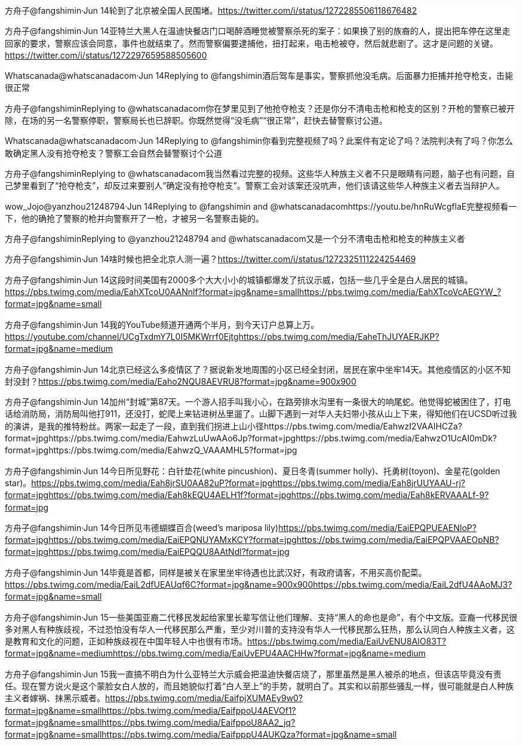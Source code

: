 方舟子@fangshimin·Jun 14轮到了北京被全国人民围堵。https://twitter.com/i/status/1272285506118676482

方舟子@fangshimin·Jun 14亚特兰大黑人在温迪快餐店门口喝醉酒睡觉被警察杀死的案子：如果换了别的族裔的人，提出把车停在这里走回家的要求，警察应该会同意，事件也就结束了。然而警察偏要逮捕他，扭打起来，电击枪被夺，然后就悲剧了。这才是问题的关键。https://twitter.com/i/status/1272297659588505600

Whatscanada@whatscanadacom·Jun 14Replying to @fangshimin酒后驾车是事实，警察抓他没毛病。后面暴力拒捕并抢夺枪支，击毙很正常

方舟子@fangshiminReplying to @whatscanadacom你在梦里见到了他抢夺枪支？还是你分不清电击枪和枪支的区别？开枪的警察已被开除，在场的另一名警察停职，警察局长也已辞职。你既然觉得“没毛病”“很正常”，赶快去替警察讨公道。

Whatscanada@whatscanadacom·Jun 14Replying to @fangshimin你看到完整视频了吗？此案件有定论了吗？法院判决有了吗？你怎么敢确定黑人没有抢夺枪支？警察工会自然会替警察讨个公道

方舟子@fangshiminReplying to @whatscanadacom我当然看过完整的视频。这些华人种族主义者不只是眼睛有问题，脑子也有问题，自己梦里看到了“抢夺枪支”，却反过来要别人“确定没有抢夺枪支”。警察工会对该案还没吭声，他们该请这些华人种族主义者去当辩护人。

wow_Jojo@yanzhou21248794·Jun 14Replying to @fangshimin and @whatscanadacomhttps://youtu.be/hnRuWcgflaE完整视频看一下，他的确抢了警察的枪并向警察开了一枪，才被另一名警察击毙的。

方舟子@fangshiminReplying to @yanzhou21248794 and @whatscanadacom又是一个分不清电击枪和枪支的种族主义者

方舟子@fangshimin·Jun 14啥时候也把全北京人测一遍？https://twitter.com/i/status/1272325111224254469

方舟子@fangshimin·Jun 14这段时间美国有2000多个大大小小的城镇都爆发了抗议示威，包括一些几乎全是白人居民的城镇。https://pbs.twimg.com/media/EahXTcoU0AANnlf?format=jpg&name=smallhttps://pbs.twimg.com/media/EahXTcoVcAEGYW_?format=jpg&name=small

方舟子@fangshimin·Jun 14我的YouTube频道开通两个半月，到今天订户总算上万。https://youtube.com/channel/UCgTxdmY7L0I5MKWrrf0Ejtghttps://pbs.twimg.com/media/EaheThJUYAERJKP?format=jpg&name=medium

方舟子@fangshimin·Jun 14北京已经这么多疫情区了？据说新发地周围的小区已经全封闭，居民在家中坐牢14天。其他疫情区的小区不知封没封？https://pbs.twimg.com/media/Eaho2NQU8AEVRU8?format=jpg&name=900x900

方舟子@fangshimin·Jun 14加州“封城”第87天。一个游人招手叫我小心，在路旁排水沟里有一条很大的响尾蛇。他觉得蛇被困住了，打电话给消防局，消防局叫他打911，还没打，蛇爬上来钻进树丛里遛了。山脚下遇到一对华人夫妇带小孩从山上下来，得知他们在UCSD听过我的演讲，是我的推特粉丝。两家一起走了一段，直到我们拐进上山小径https://pbs.twimg.com/media/EahwzI2VAAIHCZa?format=jpghttps://pbs.twimg.com/media/EahwzLuUwAAo6Jp?format=jpghttps://pbs.twimg.com/media/EahwzO1UcAI0mDk?format=jpghttps://pbs.twimg.com/media/EahwzQ_VAAAMHL5?format=jpg

方舟子@fangshimin·Jun 14今日所见野花：白针垫花(white pincushion)、夏日冬青(summer holly)、托勇树(toyon)、金星花(golden star)。https://pbs.twimg.com/media/Eah8jrSU0AA82uP?format=jpghttps://pbs.twimg.com/media/Eah8jrUUYAAU-rj?format=jpghttps://pbs.twimg.com/media/Eah8kEQU4AELH1f?format=jpghttps://pbs.twimg.com/media/Eah8kERVAAALf-9?format=jpg

方舟子@fangshimin·Jun 14今日所见韦德蝴蝶百合(weed’s mariposa lily)https://pbs.twimg.com/media/EaiEPQPUEAENIoP?format=jpghttps://pbs.twimg.com/media/EaiEPQNUYAMxKCY?format=jpghttps://pbs.twimg.com/media/EaiEPQPVAAEOpNB?format=jpghttps://pbs.twimg.com/media/EaiEPQQU8AAtNdl?format=jpg

方舟子@fangshimin·Jun 14毕竟是首都，同样是被关在家里坐牢待遇也比武汉好，有政府请客，不用买高价配菜。https://pbs.twimg.com/media/EaiL2dfUEAUqf6C?format=jpg&name=900x900https://pbs.twimg.com/media/EaiL2dfU4AAoMJ3?format=jpg&name=small

方舟子@fangshimin·Jun 15一些美国亚裔二代移民发起给家里长辈写信让他们理解、支持“黑人的命也是命”，有个中文版。亚裔一代移民很多对黑人有种族歧视，不过恐怕没有华人一代移民那么严重，至少对川普的支持没有华人一代移民那么狂热，那么认同白人种族主义者，这是教育和文化的问题，正如种族歧视在中国年轻人中也很有市场。https://pbs.twimg.com/media/EaiUvENU8AIO83T?format=jpg&name=mediumhttps://pbs.twimg.com/media/EaiUvEPU4AACHHw?format=jpg&name=medium

方舟子@fangshimin·Jun 15我一直搞不明白为什么亚特兰大示威会把温迪快餐店烧了，那里虽然是黑人被杀的地点，但该店毕竟没有责任。现在警方说火是这个蒙脸女白人放的，而且她貌似打着“白人至上”的手势，就明白了。其实和以前那些骚乱一样，很可能就是白人种族主义者嫁祸、抹黑示威者。https://pbs.twimg.com/media/EaifpjXUMAEy9w0?format=jpg&name=smallhttps://pbs.twimg.com/media/EaifppoU4AEVOf1?format=jpg&name=smallhttps://pbs.twimg.com/media/EaifppoU8AA2_jq?format=jpg&name=smallhttps://pbs.twimg.com/media/EaifpppU4AUKQza?format=jpg&name=small
